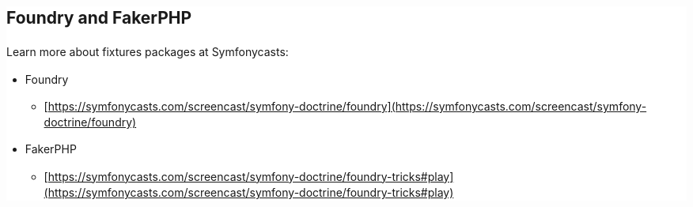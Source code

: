 
## Foundry and FakerPHP

Learn more about fixtures packages at Symfonycasts:

- Foundry

  - [https://symfonycasts.com/screencast/symfony-doctrine/foundry](https://symfonycasts.com/screencast/symfony-doctrine/foundry)

- FakerPHP

   - [https://symfonycasts.com/screencast/symfony-doctrine/foundry-tricks#play](https://symfonycasts.com/screencast/symfony-doctrine/foundry-tricks#play)


